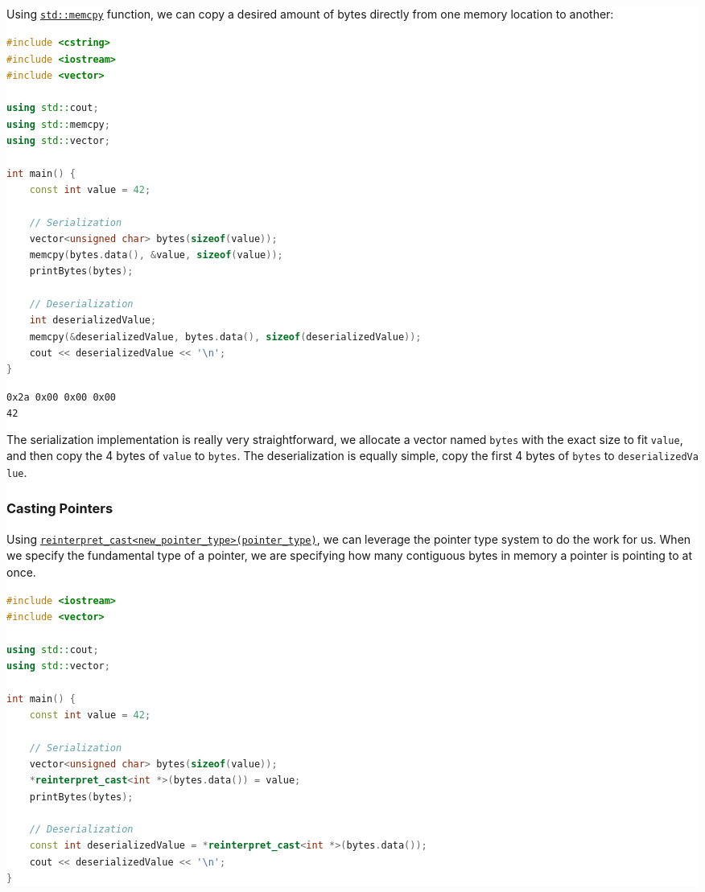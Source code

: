 Using [`std::memcpy`](https://en.cppreference.com/w/cpp/string/byte/memcpy) function, we can copy a desired amount of bytes directly from one memory location to another:

```cpp
#include <cstring>
#include <iostream>
#include <vector>

using std::cout;
using std::memcpy;
using std::vector;

int main() {
    const int value = 42;

    // Serialization
    vector<unsigned char> bytes(sizeof(value));
    memcpy(bytes.data(), &value, sizeof(value));
    printBytes(bytes);

    // Deserialization
    int deserializedValue;
    memcpy(&deserializedValue, bytes.data(), sizeof(deserializedValue));
    cout << deserializedValue << '\n';
}
```

```text
0x2a 0x00 0x00 0x00 
42
```

The serialization implementation is really very straightforward, we allocate a vector named `bytes` with the exact size to fit `value`, and then copy the 4 bytes of `value` to `bytes`. The deserialization is equally simple, copy the first 4 bytes of `bytes` to `deserializedValue`.

### Casting Pointers

Using [`reinterpret_cast<new_pointer_type>(pointer_type)`](https://en.cppreference.com/w/cpp/language/reinterpret_cast), we can leverage the pointer type system to do the work for us. When we specify the fundamental type of a pointer, we are specifying how many contiguous bytes in memory a pointer is pointing to at once.

```cpp
#include <iostream>
#include <vector>

using std::cout;
using std::vector;

int main() {
    const int value = 42;

    // Serialization
    vector<unsigned char> bytes(sizeof(value));
    *reinterpret_cast<int *>(bytes.data()) = value;
    printBytes(bytes);

    // Deserialization
    const int deserializedValue = *reinterpret_cast<int *>(bytes.data());
    cout << deserializedValue << '\n';
}
```
